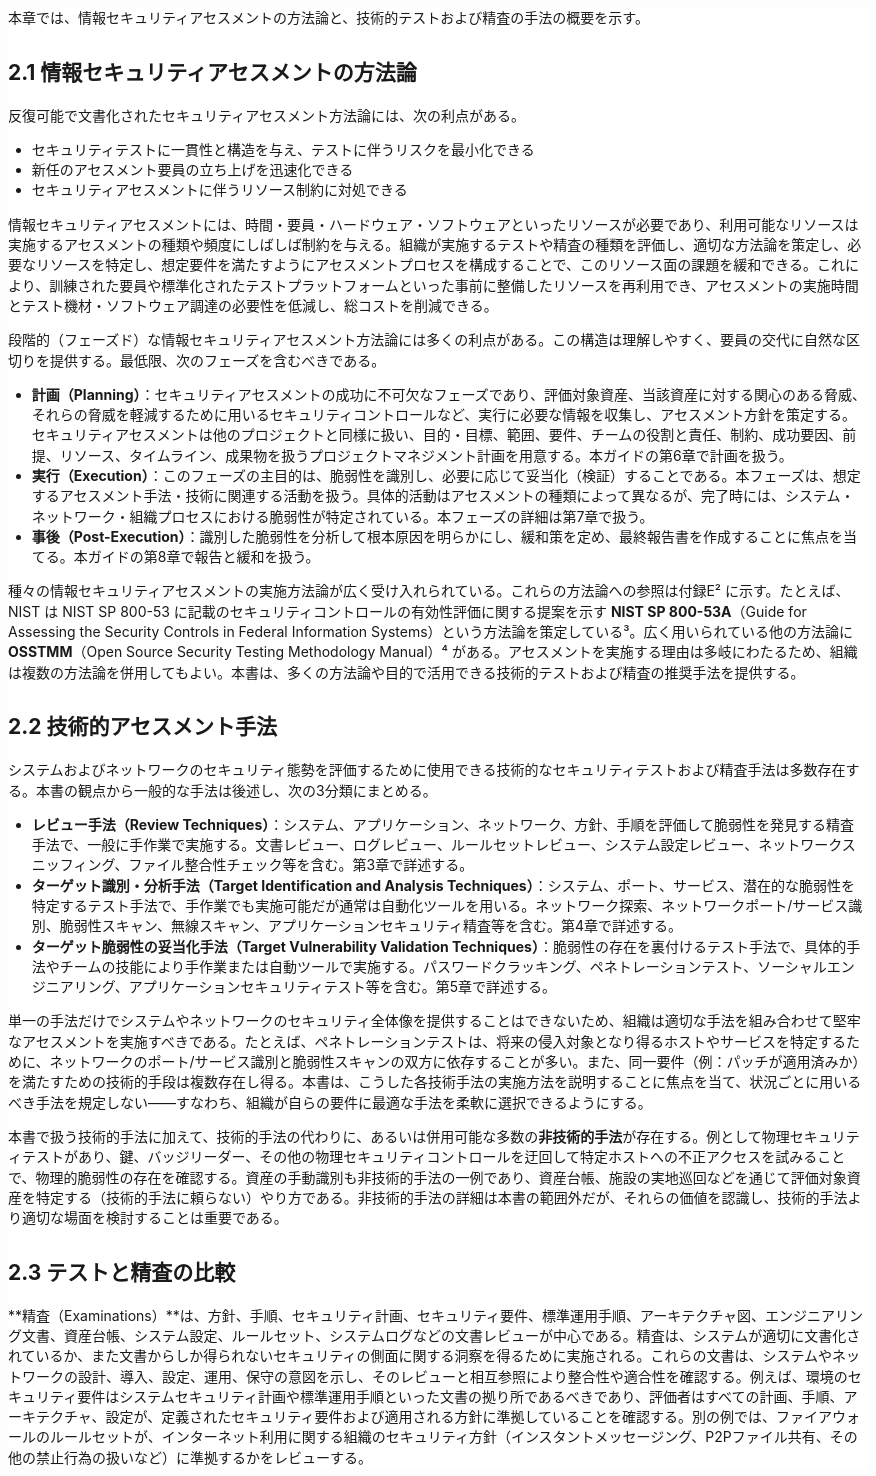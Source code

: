 本章では、情報セキュリティアセスメントの方法論と、技術的テストおよび精査の手法の概要を示す。

## 2.1 情報セキュリティアセスメントの方法論

反復可能で文書化されたセキュリティアセスメント方法論には、次の利点がある。
- セキュリティテストに一貫性と構造を与え、テストに伴うリスクを最小化できる
- 新任のアセスメント要員の立ち上げを迅速化できる
- セキュリティアセスメントに伴うリソース制約に対処できる

情報セキュリティアセスメントには、時間・要員・ハードウェア・ソフトウェアといったリソースが必要であり、利用可能なリソースは実施するアセスメントの種類や頻度にしばしば制約を与える。組織が実施するテストや精査の種類を評価し、適切な方法論を策定し、必要なリソースを特定し、想定要件を満たすようにアセスメントプロセスを構成することで、このリソース面の課題を緩和できる。これにより、訓練された要員や標準化されたテストプラットフォームといった事前に整備したリソースを再利用でき、アセスメントの実施時間とテスト機材・ソフトウェア調達の必要性を低減し、総コストを削減できる。

段階的（フェーズド）な情報セキュリティアセスメント方法論には多くの利点がある。この構造は理解しやすく、要員の交代に自然な区切りを提供する。最低限、次のフェーズを含むべきである。

- **計画（Planning）**：セキュリティアセスメントの成功に不可欠なフェーズであり、評価対象資産、当該資産に対する関心のある脅威、それらの脅威を軽減するために用いるセキュリティコントロールなど、実行に必要な情報を収集し、アセスメント方針を策定する。セキュリティアセスメントは他のプロジェクトと同様に扱い、目的・目標、範囲、要件、チームの役割と責任、制約、成功要因、前提、リソース、タイムライン、成果物を扱うプロジェクトマネジメント計画を用意する。本ガイドの第6章で計画を扱う。
- **実行（Execution）**：このフェーズの主目的は、脆弱性を識別し、必要に応じて妥当化（検証）することである。本フェーズは、想定するアセスメント手法・技術に関連する活動を扱う。具体的活動はアセスメントの種類によって異なるが、完了時には、システム・ネットワーク・組織プロセスにおける脆弱性が特定されている。本フェーズの詳細は第7章で扱う。
- **事後（Post-Execution）**：識別した脆弱性を分析して根本原因を明らかにし、緩和策を定め、最終報告書を作成することに焦点を当てる。本ガイドの第8章で報告と緩和を扱う。

種々の情報セキュリティアセスメントの実施方法論が広く受け入れられている。これらの方法論への参照は付録E² に示す。たとえば、NIST は NIST SP 800-53 に記載のセキュリティコントロールの有効性評価に関する提案を示す **NIST SP 800-53A**（Guide for Assessing the Security Controls in Federal Information Systems）という方法論を策定している³。広く用いられている他の方法論に **OSSTMM**（Open Source Security Testing Methodology Manual）⁴ がある。アセスメントを実施する理由は多岐にわたるため、組織は複数の方法論を併用してもよい。本書は、多くの方法論や目的で活用できる技術的テストおよび精査の推奨手法を提供する。

## 2.2 技術的アセスメント手法

システムおよびネットワークのセキュリティ態勢を評価するために使用できる技術的なセキュリティテストおよび精査手法は多数存在する。本書の観点から一般的な手法は後述し、次の3分類にまとめる。

- **レビュー手法（Review Techniques）**：システム、アプリケーション、ネットワーク、方針、手順を評価して脆弱性を発見する精査手法で、一般に手作業で実施する。文書レビュー、ログレビュー、ルールセットレビュー、システム設定レビュー、ネットワークスニッフィング、ファイル整合性チェック等を含む。第3章で詳述する。
- **ターゲット識別・分析手法（Target Identification and Analysis Techniques）**：システム、ポート、サービス、潜在的な脆弱性を特定するテスト手法で、手作業でも実施可能だが通常は自動化ツールを用いる。ネットワーク探索、ネットワークポート/サービス識別、脆弱性スキャン、無線スキャン、アプリケーションセキュリティ精査等を含む。第4章で詳述する。
- **ターゲット脆弱性の妥当化手法（Target Vulnerability Validation Techniques）**：脆弱性の存在を裏付けるテスト手法で、具体的手法やチームの技能により手作業または自動ツールで実施する。パスワードクラッキング、ペネトレーションテスト、ソーシャルエンジニアリング、アプリケーションセキュリティテスト等を含む。第5章で詳述する。

単一の手法だけでシステムやネットワークのセキュリティ全体像を提供することはできないため、組織は適切な手法を組み合わせて堅牢なアセスメントを実施すべきである。たとえば、ペネトレーションテストは、将来の侵入対象となり得るホストやサービスを特定するために、ネットワークのポート/サービス識別と脆弱性スキャンの双方に依存することが多い。また、同一要件（例：パッチが適用済みか）を満たすための技術的手段は複数存在し得る。本書は、こうした各技術手法の実施方法を説明することに焦点を当て、状況ごとに用いるべき手法を規定しない――すなわち、組織が自らの要件に最適な手法を柔軟に選択できるようにする。

本書で扱う技術的手法に加えて、技術的手法の代わりに、あるいは併用可能な多数の**非技術的手法**が存在する。例として物理セキュリティテストがあり、鍵、バッジリーダー、その他の物理セキュリティコントロールを迂回して特定ホストへの不正アクセスを試みることで、物理的脆弱性の存在を確認する。資産の手動識別も非技術的手法の一例であり、資産台帳、施設の実地巡回などを通じて評価対象資産を特定する（技術的手法に頼らない）やり方である。非技術的手法の詳細は本書の範囲外だが、それらの価値を認識し、技術的手法より適切な場面を検討することは重要である。

## 2.3 テストと精査の比較

**精査（Examinations）**は、方針、手順、セキュリティ計画、セキュリティ要件、標準運用手順、アーキテクチャ図、エンジニアリング文書、資産台帳、システム設定、ルールセット、システムログなどの文書レビューが中心である。精査は、システムが適切に文書化されているか、また文書からしか得られないセキュリティの側面に関する洞察を得るために実施される。これらの文書は、システムやネットワークの設計、導入、設定、運用、保守の意図を示し、そのレビューと相互参照により整合性や適合性を確認する。例えば、環境のセキュリティ要件はシステムセキュリティ計画や標準運用手順といった文書の拠り所であるべきであり、評価者はすべての計画、手順、アーキテクチャ、設定が、定義されたセキュリティ要件および適用される方針に準拠していることを確認する。別の例では、ファイアウォールのルールセットが、インターネット利用に関する組織のセキュリティ方針（インスタントメッセージング、P2Pファイル共有、その他の禁止行為の扱いなど）に準拠するかをレビューする。
